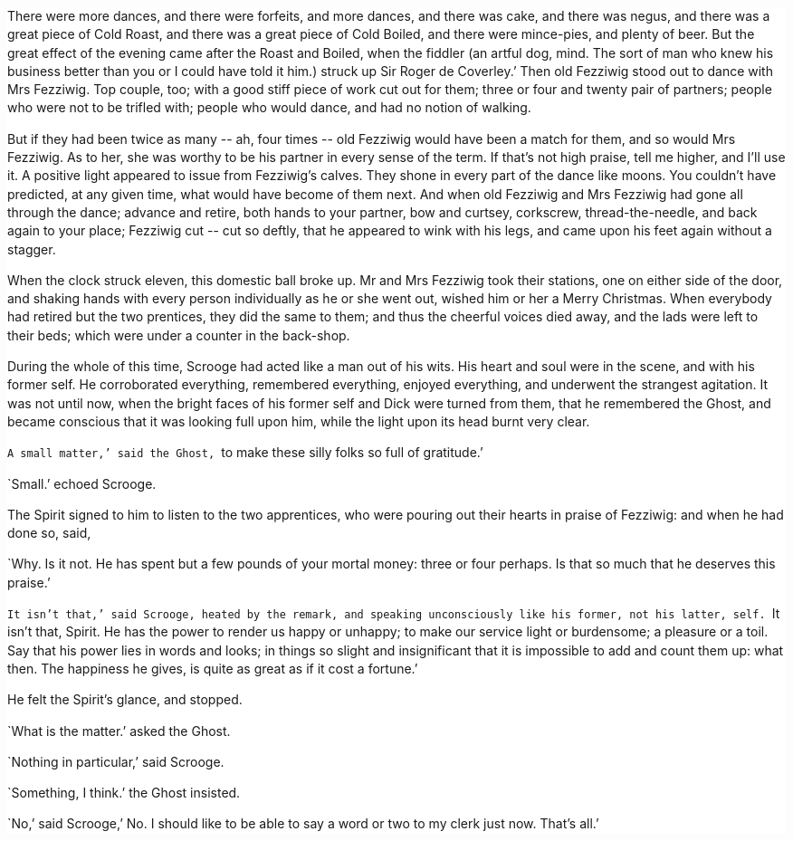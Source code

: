 There were more dances, and there were forfeits, and more dances, and there was cake, and there was negus, and there was a great piece of Cold Roast, and there was a great piece of Cold Boiled, and there were mince-pies, and plenty of beer. But the great effect of the evening came after the Roast and Boiled, when the fiddler (an artful dog, mind. The sort of man who knew his business better than you or I could have told it him.) struck up Sir Roger de Coverley.’ Then old Fezziwig stood out to dance with Mrs Fezziwig. Top couple, too; with a good stiff piece of work cut out for them; three or four and twenty pair of partners; people who were not to be trifled with; people who would dance, and had no notion of walking.

But if they had been twice as many -- ah, four times -- old Fezziwig would have been a match for them, and so would Mrs Fezziwig. As to her, she was worthy to be his partner in every sense of the term. If that’s not high praise, tell me higher, and I’ll use it. A positive light appeared to issue from Fezziwig’s calves. They shone in every part of the dance like moons. You couldn’t have predicted, at any given time, what would have become of them next. And when old Fezziwig and Mrs Fezziwig had gone all through the dance; advance and retire, both hands to your partner, bow and curtsey, corkscrew, thread-the-needle, and back again to your place; Fezziwig cut -- cut so deftly, that he appeared to wink with his legs, and came upon his feet again without a stagger.

When the clock struck eleven, this domestic ball broke up. Mr and Mrs Fezziwig took their stations, one on either side of the door, and shaking hands with every person individually as he or she went out, wished him or her a Merry Christmas. When everybody had retired but the two prentices, they did the same to them; and thus the cheerful voices died away, and the lads were left to their beds; which were under a counter in the back-shop.

During the whole of this time, Scrooge had acted like a man out of his wits. His heart and soul were in the scene, and with his former self. He corroborated everything, remembered everything, enjoyed everything, and underwent the strangest agitation. It was not until now, when the bright faces of his former self and Dick were turned from them, that he remembered the Ghost, and became conscious that it was looking full upon him, while the light upon its head burnt very clear.

`A small matter,’ said the Ghost, `to make these silly folks so full of gratitude.’

`Small.’ echoed Scrooge.

The Spirit signed to him to listen to the two apprentices, who were pouring out their hearts in praise of Fezziwig: and when he had done so, said,

`Why. Is it not. He has spent but a few pounds of your mortal money: three or four perhaps. Is that so much that he deserves this praise.’

`It isn’t that,’ said Scrooge, heated by the remark, and speaking unconsciously like his former, not his latter, self. `It isn’t that, Spirit. He has the power to render us happy or unhappy; to make our service light or burdensome; a pleasure or a toil. Say that his power lies in words and looks; in things so slight and insignificant that it is impossible to add and count them up: what then. The happiness he gives, is quite as great as if it cost a fortune.’

He felt the Spirit’s glance, and stopped.

`What is the matter.’ asked the Ghost.

`Nothing in particular,’ said Scrooge.

`Something, I think.’ the Ghost insisted.

`No,’ said Scrooge,’ No. I should like to be able to say a word or two to my clerk just now. That’s all.’
